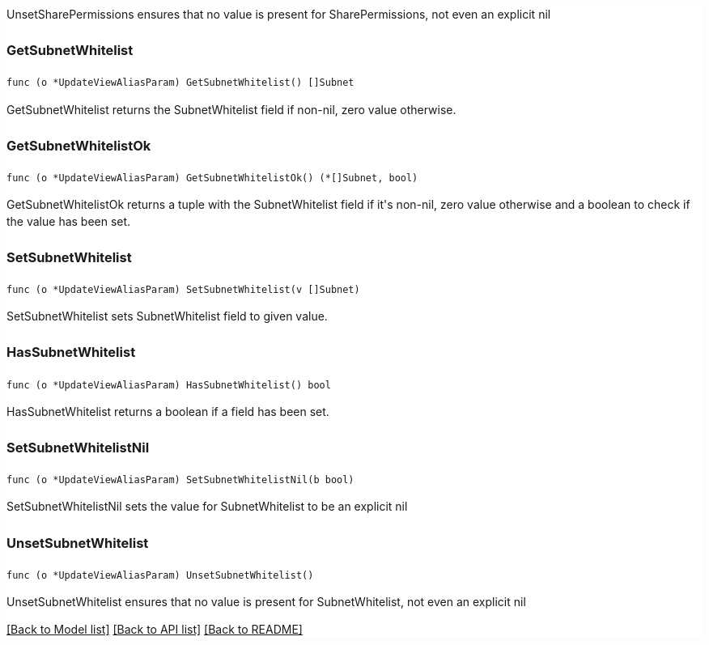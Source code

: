 UnsetSharePermissions ensures that no value is present for SharePermissions, not even an explicit nil
### GetSubnetWhitelist

`func (o *UpdateViewAliasParam) GetSubnetWhitelist() []Subnet`

GetSubnetWhitelist returns the SubnetWhitelist field if non-nil, zero value otherwise.

### GetSubnetWhitelistOk

`func (o *UpdateViewAliasParam) GetSubnetWhitelistOk() (*[]Subnet, bool)`

GetSubnetWhitelistOk returns a tuple with the SubnetWhitelist field if it's non-nil, zero value otherwise
and a boolean to check if the value has been set.

### SetSubnetWhitelist

`func (o *UpdateViewAliasParam) SetSubnetWhitelist(v []Subnet)`

SetSubnetWhitelist sets SubnetWhitelist field to given value.

### HasSubnetWhitelist

`func (o *UpdateViewAliasParam) HasSubnetWhitelist() bool`

HasSubnetWhitelist returns a boolean if a field has been set.

### SetSubnetWhitelistNil

`func (o *UpdateViewAliasParam) SetSubnetWhitelistNil(b bool)`

 SetSubnetWhitelistNil sets the value for SubnetWhitelist to be an explicit nil

### UnsetSubnetWhitelist
`func (o *UpdateViewAliasParam) UnsetSubnetWhitelist()`

UnsetSubnetWhitelist ensures that no value is present for SubnetWhitelist, not even an explicit nil

[[Back to Model list]](../README.md#documentation-for-models) [[Back to API list]](../README.md#documentation-for-api-endpoints) [[Back to README]](../README.md)


